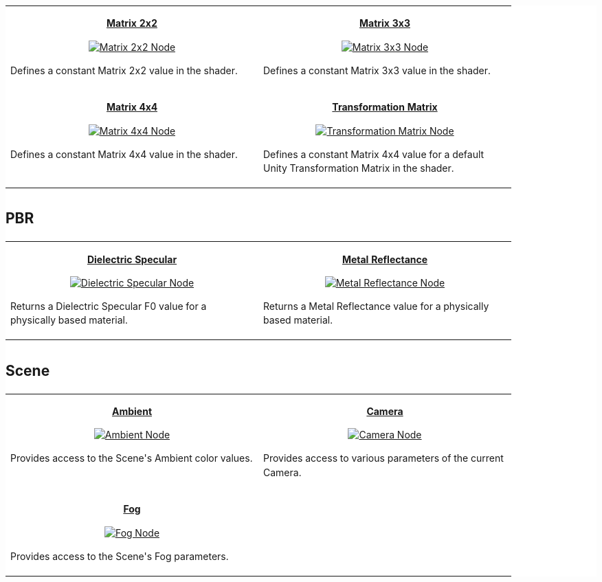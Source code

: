 <table align="center">
    <tr><tr valign="top">
        <td width="354"><p align="center"><b><a href="https://github.com/Unity-Technologies/ShaderGraph/wiki/Matrix-2x2-Node">Matrix 2x2</a></b></p>
<p align="center"><a href="https://github.com/Unity-Technologies/ShaderGraph/wiki/Matrix-2x2-Node"><img src="https://github.com/Unity-Technologies/ShaderGraph/wiki/Images/NodeLibrary/Nodes/Thumbnails/Matrix2x2NodeThumb.png" alt="Matrix 2x2 Node" height="350" width="350"></a></p>
<p align="left">Defines a constant Matrix 2x2 value in the shader.</p></td>
        <td width="354"><p align="center"><b><a href="https://github.com/Unity-Technologies/ShaderGraph/wiki/Matrix-3x3-Node">Matrix 3x3</a></b></p>
<p align="center"><a href="https://github.com/Unity-Technologies/ShaderGraph/wiki/Matrix-3x3-Node"><img src="https://github.com/Unity-Technologies/ShaderGraph/wiki/Images/NodeLibrary/Nodes/Thumbnails/Matrix3x3NodeThumb.png" alt="Matrix 3x3 Node" height="350" width="350"></a></p>
<p align="left">Defines a constant Matrix 3x3 value in the shader.</p></td>
    </tr>
    <tr><tr valign="top">
        <td width="354"><p align="center"><b><a href="https://github.com/Unity-Technologies/ShaderGraph/wiki/Matrix-4x4-Node">Matrix 4x4</a></b></p>
<p align="center"><a href="https://github.com/Unity-Technologies/ShaderGraph/wiki/Matrix-4x4-Node"><img src="https://github.com/Unity-Technologies/ShaderGraph/wiki/Images/NodeLibrary/Nodes/Thumbnails/Matrix4x4NodeThumb.png" alt="Matrix 4x4 Node" height="350" width="350"></a></p>
<p align="left">Defines a constant Matrix 4x4 value in the shader.</p></td>
        <td width="354"><p align="center"><b><a href="https://github.com/Unity-Technologies/ShaderGraph/wiki/Transformation-Matrix-Node">Transformation Matrix</a></b></p>
<p align="center"><a href="https://github.com/Unity-Technologies/ShaderGraph/wiki/Transformation-Matrix-Node"><img src="https://github.com/Unity-Technologies/ShaderGraph/wiki/Images/NodeLibrary/Nodes/Thumbnails/TransformationMatrixNodeThumb.png" alt="Transformation Matrix Node" height="350" width="350"></a></p>
<p align="left">Defines a constant Matrix 4x4 value for a default Unity Transformation Matrix in the shader.</p></td>
    </tr>
</table>

## PBR

<table align="center">
    <tr><tr valign="top">
        <td width="354"><p align="center"><b><a href="https://github.com/Unity-Technologies/ShaderGraph/wiki/Dielectric-Specular-Node">Dielectric Specular</a></b></p>
<p align="center"><a href="https://github.com/Unity-Technologies/ShaderGraph/wiki/Dielectric-Specular-Node"><img src="https://github.com/Unity-Technologies/ShaderGraph/wiki/Images/NodeLibrary/Nodes/Thumbnails/DielectricSpecularNodeThumb.png" alt="Dielectric Specular Node" height="350" width="350"></a></p>
<p align="left">Returns a Dielectric Specular F0 value for a physically based material.</p></td>
        <td width="354"><p align="center"><b><a href="https://github.com/Unity-Technologies/ShaderGraph/wiki/Metal-Reflectance-Node">Metal Reflectance</a></b></p>
<p align="center"><a href="https://github.com/Unity-Technologies/ShaderGraph/wiki/Metal-Reflectance-Node"><img src="https://github.com/Unity-Technologies/ShaderGraph/wiki/Images/NodeLibrary/Nodes/Thumbnails/MetalReflectanceNodeThumb.png" alt="Metal Reflectance Node" height="350" width="350"></a></p>
<p align="left">Returns a Metal Reflectance value for a physically based material.</p></td>
    </tr>
</table>

## Scene

<table align="center">
    <tr><tr valign="top">
        <td width="354"><p align="center"><b><a href="https://github.com/Unity-Technologies/ShaderGraph/wiki/Ambient-Node">Ambient</a></b></p>
<p align="center"><a href="https://github.com/Unity-Technologies/ShaderGraph/wiki/Ambient-Node"><img src="https://github.com/Unity-Technologies/ShaderGraph/wiki/Images/NodeLibrary/Nodes/Thumbnails/AmbientNodeThumb.png" alt="Ambient Node" height="350" width="350"></a></p>
<p align="left">Provides access to the Scene's Ambient color values.</p></td>
        <td width="354"><p align="center"><b><a href="https://github.com/Unity-Technologies/ShaderGraph/wiki/Camera-Node">Camera</a></b></p>
<p align="center"><a href="https://github.com/Unity-Technologies/ShaderGraph/wiki/Camera-Node"><img src="https://github.com/Unity-Technologies/ShaderGraph/wiki/Images/NodeLibrary/Nodes/Thumbnails/CameraNodeThumb.png" alt="Camera Node" height="350" width="350"></a></p>
<p align="left">Provides access to various parameters of the current Camera.</p></td>
    </tr>
    <tr><tr valign="top">
        <td width="354"><p align="center"><b><a href="https://github.com/Unity-Technologies/ShaderGraph/wiki/Fog-Node">Fog</a></b></p>
<p align="center"><a href="https://github.com/Unity-Technologies/ShaderGraph/wiki/Fog-Node"><img src="https://github.com/Unity-Technologies/ShaderGraph/wiki/Images/NodeLibrary/Nodes/Thumbnails/FogNodeThumb.png" alt="Fog Node" height="350" width="350"></a></p>
<p align="left">Provides access to the Scene's Fog parameters.</p></td>